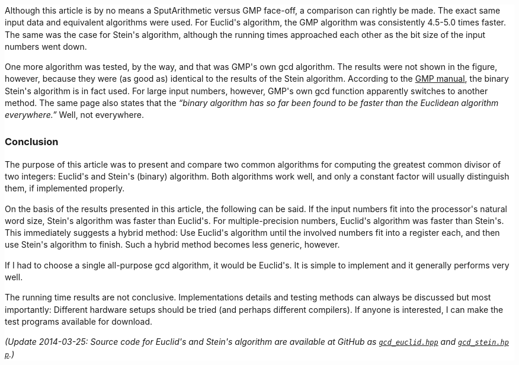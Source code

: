 Although this article is by no means a SputArithmetic versus GMP face-off, a comparison can rightly be made. The exact same input data and equivalent algorithms were used. For Euclid's algorithm, the GMP algorithm was consistently 4.5-5.0 times faster. The same was the case for Stein's algorithm, although the running times approached each other as the bit size of the input numbers went down.

One more algorithm was tested, by the way, and that was GMP's own gcd algorithm. The results were not shown in the figure, however, because they were (as good as) identical to the results of the Stein algorithm. According to the [GMP manual](https://gmplib.org/manual/Binary-GCD.html), the binary Stein's algorithm is in fact used. For large input numbers, however, GMP's own gcd function apparently switches to another method. The same page also states that the *&#8220;binary algorithm has so far been found to be faster than the Euclidean algorithm everywhere.&#8221;* Well, not everywhere.

### Conclusion

The purpose of this article was to present and compare two common algorithms for computing the greatest common divisor of two integers: Euclid's and Stein's (binary) algorithm. Both algorithms work well, and only a constant factor will usually distinguish them, if implemented properly.

On the basis of the results presented in this article, the following can be said. If the input numbers fit into the processor's natural word size, Stein's algorithm was faster than Euclid's. For multiple-precision numbers, Euclid's algorithm was faster than Stein's. This immediately suggests a hybrid method: Use Euclid's algorithm until the involved numbers fit into a register each, and then use Stein's algorithm to finish. Such a hybrid method becomes less generic, however.

If I had to choose a single all-purpose gcd algorithm, it would be Euclid's. It is simple to implement and it generally performs very well.

The running time results are not conclusive. Implementations details and testing methods can always be discussed but most importantly: Different hardware setups should be tried (and perhaps different compilers). If anyone is interested, I can make the test programs available for download.

*(Update 2014-03-25: Source code for Euclid's and Stein's algorithm are available at GitHub as [`gcd_euclid.hpp`](https://github.com/janmarthedal/snippets/blob/master/c++/kanooth/snippets/gcd_euclid.hpp) and [`gcd_stein.hpp`](https://github.com/janmarthedal/snippets/blob/master/c++/kanooth/snippets/gcd_stein.hpp).)*
